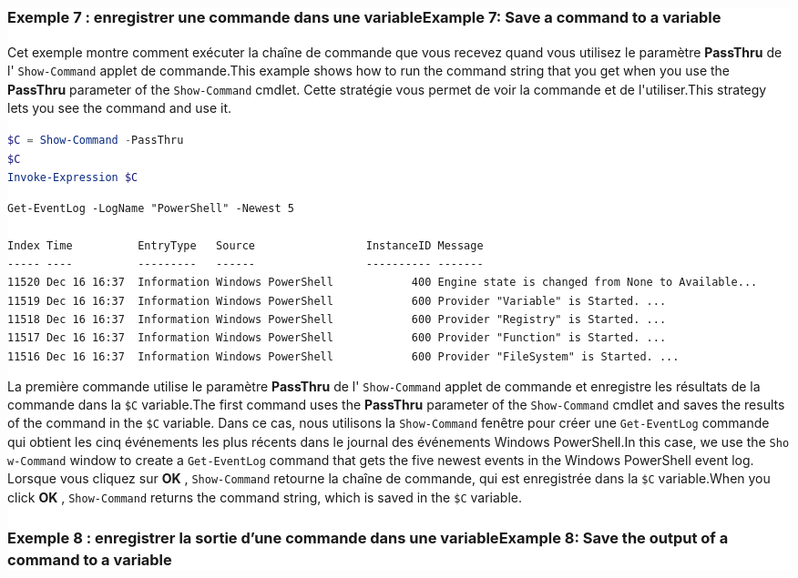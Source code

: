 ### <span data-ttu-id="81216-154">Exemple 7 : enregistrer une commande dans une variable</span><span class="sxs-lookup"><span data-stu-id="81216-154">Example 7: Save a command to a variable</span></span>

<span data-ttu-id="81216-155">Cet exemple montre comment exécuter la chaîne de commande que vous recevez quand vous utilisez le paramètre **PassThru** de l' `Show-Command` applet de commande.</span><span class="sxs-lookup"><span data-stu-id="81216-155">This example shows how to run the command string that you get when you use the **PassThru** parameter of the `Show-Command` cmdlet.</span></span> <span data-ttu-id="81216-156">Cette stratégie vous permet de voir la commande et de l'utiliser.</span><span class="sxs-lookup"><span data-stu-id="81216-156">This strategy lets you see the command and use it.</span></span>

```powershell
$C = Show-Command -PassThru
$C
Invoke-Expression $C
```

```Output
Get-EventLog -LogName "PowerShell" -Newest 5

Index Time          EntryType   Source                 InstanceID Message
----- ----          ---------   ------                 ---------- -------
11520 Dec 16 16:37  Information Windows PowerShell            400 Engine state is changed from None to Available...
11519 Dec 16 16:37  Information Windows PowerShell            600 Provider "Variable" is Started. ...
11518 Dec 16 16:37  Information Windows PowerShell            600 Provider "Registry" is Started. ...
11517 Dec 16 16:37  Information Windows PowerShell            600 Provider "Function" is Started. ...
11516 Dec 16 16:37  Information Windows PowerShell            600 Provider "FileSystem" is Started. ...
```

<span data-ttu-id="81216-157">La première commande utilise le paramètre **PassThru** de l' `Show-Command` applet de commande et enregistre les résultats de la commande dans la `$C` variable.</span><span class="sxs-lookup"><span data-stu-id="81216-157">The first command uses the **PassThru** parameter of the `Show-Command` cmdlet and saves the results of the command in the `$C` variable.</span></span> <span data-ttu-id="81216-158">Dans ce cas, nous utilisons la `Show-Command` fenêtre pour créer une `Get-EventLog` commande qui obtient les cinq événements les plus récents dans le journal des événements Windows PowerShell.</span><span class="sxs-lookup"><span data-stu-id="81216-158">In this case, we use the `Show-Command` window to create a `Get-EventLog` command that gets the five newest events in the Windows PowerShell event log.</span></span> <span data-ttu-id="81216-159">Lorsque vous cliquez sur **OK** , `Show-Command` retourne la chaîne de commande, qui est enregistrée dans la `$C` variable.</span><span class="sxs-lookup"><span data-stu-id="81216-159">When you click **OK** , `Show-Command` returns the command string, which is saved in the `$C` variable.</span></span>

### <span data-ttu-id="81216-160">Exemple 8 : enregistrer la sortie d’une commande dans une variable</span><span class="sxs-lookup"><span data-stu-id="81216-160">Example 8: Save the output of a command to a variable</span></span>
